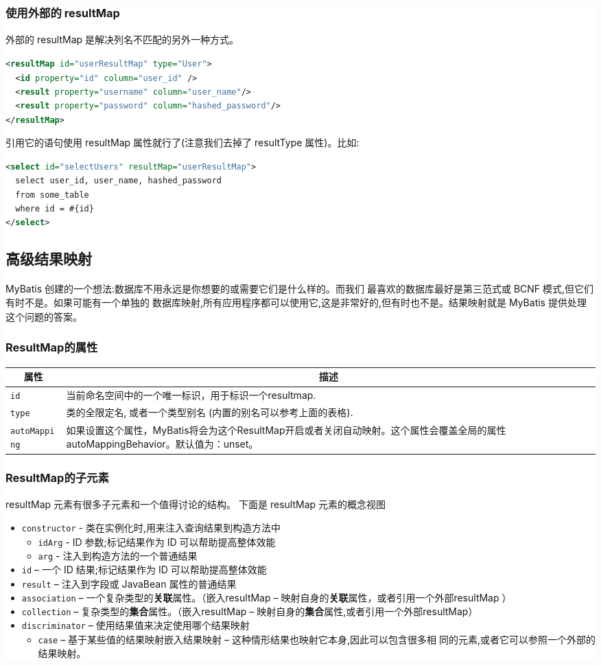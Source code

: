 

### 使用外部的 resultMap 

外部的 resultMap 是解决列名不匹配的另外一种方式。

```xml
<resultMap id="userResultMap" type="User">
  <id property="id" column="user_id" />
  <result property="username" column="user_name"/>
  <result property="password" column="hashed_password"/>
</resultMap>
```

引用它的语句使用 resultMap 属性就行了(注意我们去掉了 resultType 属性)。比如:

```xml
<select id="selectUsers" resultMap="userResultMap">
  select user_id, user_name, hashed_password
  from some_table
  where id = #{id}
</select>
```



## 高级结果映射

MyBatis 创建的一个想法:数据库不用永远是你想要的或需要它们是什么样的。而我们 最喜欢的数据库最好是第三范式或 BCNF 模式,但它们有时不是。如果可能有一个单独的 数据库映射,所有应用程序都可以使用它,这是非常好的,但有时也不是。结果映射就是 MyBatis 提供处理这个问题的答案。

### ResultMap的属性

| 属性            | 描述                                       |
| ------------- | ---------------------------------------- |
| `id`          | 当前命名空间中的一个唯一标识，用于标识一个resultmap.          |
| `type`        | 类的全限定名, 或者一个类型别名 (内置的别名可以参考上面的表格).       |
| `autoMapping` | 如果设置这个属性，MyBatis将会为这个ResultMap开启或者关闭自动映射。这个属性会覆盖全局的属性autoMappingBehavior。默认值为：unset。 |



###  ResultMap的子元素

resultMap 元素有很多子元素和一个值得讨论的结构。 下面是 resultMap 元素的概念视图

- `constructor` - 类在实例化时,用来注入查询结果到构造方法中
  - `idArg` - ID 参数;标记结果作为 ID 可以帮助提高整体效能
  - `arg` - 注入到构造方法的一个普通结果
- `id` – 一个 ID 结果;标记结果作为 ID 可以帮助提高整体效能
- `result` – 注入到字段或 JavaBean 属性的普通结果
- `association` – 一个复杂类型的**关联**属性。（嵌入resultMap  – 映射自身的**关联**属性，或者引用一个外部resultMap ）
- `collection` – 复杂类型的**集合**属性。（嵌入resultMap   – 映射自身的**集合**属性,或者引用一个外部resultMap）
- `discriminator` – 使用结果值来决定使用哪个结果映射
  - `case` – 基于某些值的结果映射嵌入结果映射 – 这种情形结果也映射它本身,因此可以包含很多相 同的元素,或者它可以参照一个外部的结果映射。
